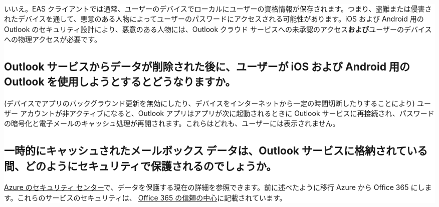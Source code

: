 いいえ。EAS クライアントでは通常、ユーザーのデバイスでローカルにユーザーの資格情報が保存されます。つまり、盗難または侵害されたデバイスを通して、悪意のある人物によってユーザーのパスワードにアクセスされる可能性があります。iOS および Android 用の Outlook のセキュリティ設計により、悪意のある人物には、Outlook クラウド サービスへの未承認のアクセス**および**ユーザーのデバイスへの物理アクセスが必要です。

## Outlook サービスからデータが削除された後に、ユーザーが iOS および Android 用の Outlook を使用しようとするとどうなりますか。

(デバイスでアプリのバックグラウンド更新を無効にしたり、デバイスをインターネットから一定の時間切断したりすることにより) ユーザー アカウントが非アクティブになると、Outlook アプリはアプリが次に起動されるときに Outlook サービスに再接続され、パスワードの暗号化と電子メールのキャッシュ処理が再開されます。これらはどれも、ユーザーには表示されません。

## 一時的にキャッシュされたメールボックス データは、Outlook サービスに格納されている間、どのようにセキュリティで保護されるのでしょうか。

[Azure のセキュリティ センター](https://azure.microsoft.com/support/trust-center/)で、データを保護する現在の詳細を参照できます。前に述べたように移行 Azure から Office 365 にします。これらのサービスのセキュリティは、 [Office 365 の信頼の中心](https://go.microsoft.com/fwlink/p/?linkid=525776)に記載されています。

